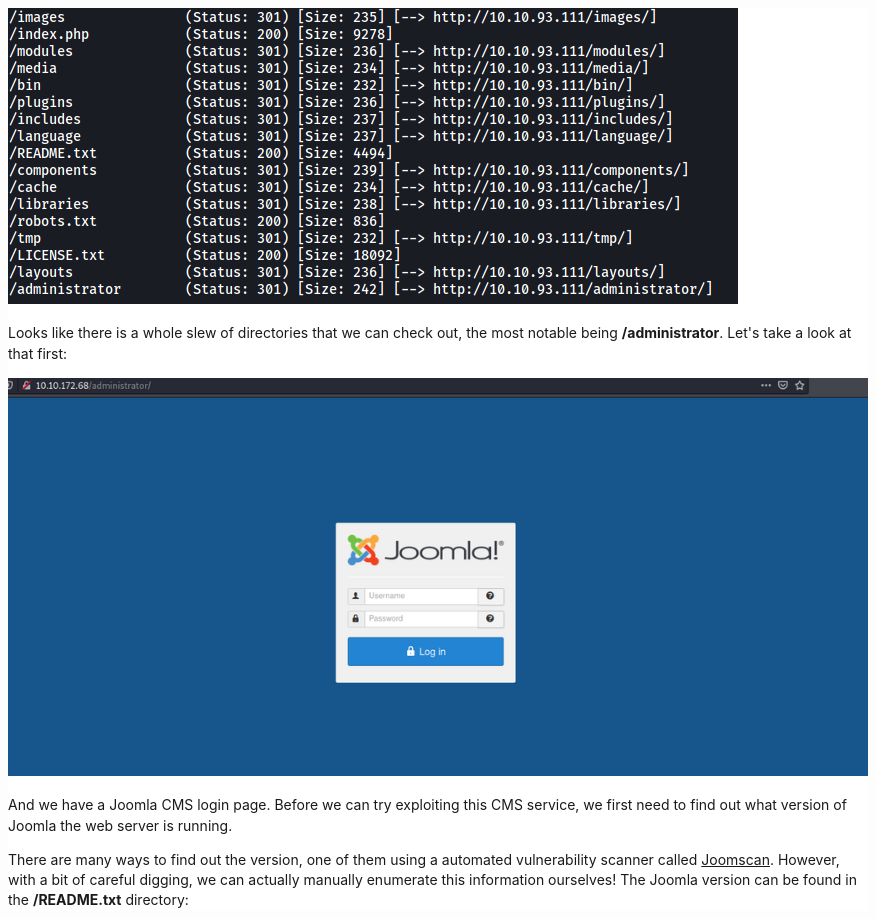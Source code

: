 ![screenshot3](../assets/images/daily_bugle/screenshot3.png)

Looks like there is a whole slew of directories that we can check out, the most notable being **/administrator**. Let's take a look at that first:

![screenshot4](../assets/images/daily_bugle/screenshot4.png)

And we have a Joomla CMS login page. Before we can try exploiting this CMS service, we first need to find out what version of Joomla the web server is running. 

There are many ways to find out the version, one of them using a automated vulnerability scanner called [Joomscan](https://github.com/OWASP/joomscan). However, with a bit of careful digging, we can actually manually enumerate this information ourselves! The Joomla version can be found in the **/README.txt** directory:
